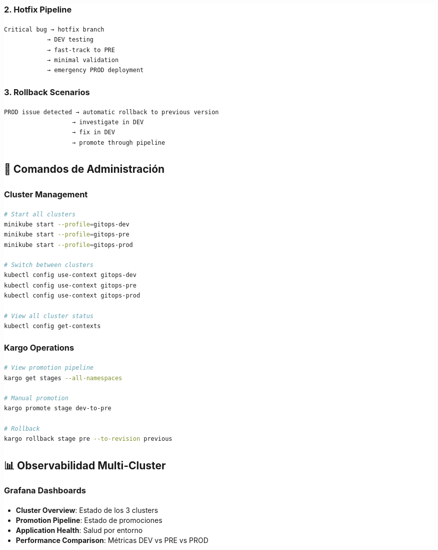 ### 2. **Hotfix Pipeline**
```
Critical bug → hotfix branch
            → DEV testing
            → fast-track to PRE
            → minimal validation
            → emergency PROD deployment
```

### 3. **Rollback Scenarios**
```
PROD issue detected → automatic rollback to previous version
                   → investigate in DEV
                   → fix in DEV
                   → promote through pipeline
```

## 🔧 Comandos de Administración

### Cluster Management
```bash
# Start all clusters
minikube start --profile=gitops-dev
minikube start --profile=gitops-pre  
minikube start --profile=gitops-prod

# Switch between clusters  
kubectl config use-context gitops-dev
kubectl config use-context gitops-pre
kubectl config use-context gitops-prod

# View all cluster status
kubectl config get-contexts
```

### Kargo Operations
```bash
# View promotion pipeline
kargo get stages --all-namespaces

# Manual promotion
kargo promote stage dev-to-pre

# Rollback
kargo rollback stage pre --to-revision previous
```

## 📊 Observabilidad Multi-Cluster

### Grafana Dashboards
- **Cluster Overview**: Estado de los 3 clusters
- **Promotion Pipeline**: Estado de promociones
- **Application Health**: Salud por entorno
- **Performance Comparison**: Métricas DEV vs PRE vs PROD
